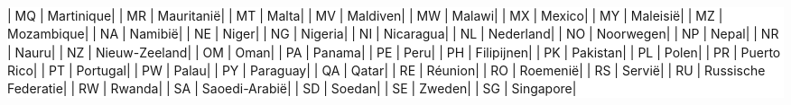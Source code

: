 | MQ | Martinique|
| MR | Mauritanië|
| MT | Malta|
| MV | Maldiven|
| MW | Malawi|
| MX | Mexico|
| MY | Maleisië|
| MZ | Mozambique|
| NA | Namibië|
| NE | Niger|
| NG | Nigeria|
| NI | Nicaragua|
| NL | Nederland|
| NO | Noorwegen|
| NP | Nepal|
| NR | Nauru|
| NZ | Nieuw-Zeeland|
| OM | Oman|
| PA | Panama|
| PE | Peru|
| PH | Filipijnen|
| PK | Pakistan|
| PL | Polen|
| PR | Puerto Rico|
| PT | Portugal|
| PW | Palau|
| PY | Paraguay|
| QA | Qatar|
| RE | Réunion|
| RO | Roemenië|
| RS | Servië|
| RU | Russische Federatie|
| RW | Rwanda|
| SA | Saoedi-Arabië|
| SD | Soedan|
| SE | Zweden|
| SG | Singapore|